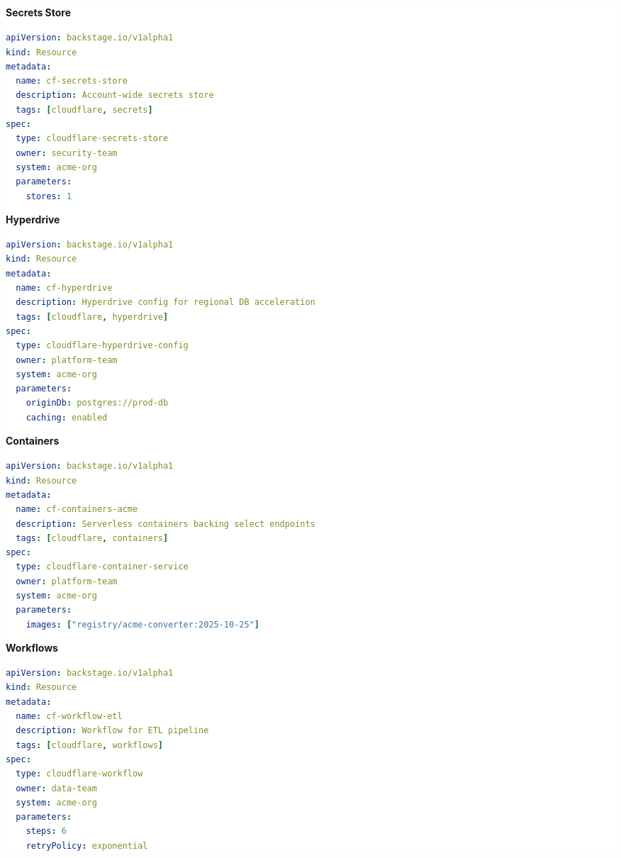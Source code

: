 **Secrets Store**
```yaml
apiVersion: backstage.io/v1alpha1
kind: Resource
metadata:
  name: cf-secrets-store
  description: Account-wide secrets store
  tags: [cloudflare, secrets]
spec:
  type: cloudflare-secrets-store
  owner: security-team
  system: acme-org
  parameters:
    stores: 1
```

**Hyperdrive**
```yaml
apiVersion: backstage.io/v1alpha1
kind: Resource
metadata:
  name: cf-hyperdrive
  description: Hyperdrive config for regional DB acceleration
  tags: [cloudflare, hyperdrive]
spec:
  type: cloudflare-hyperdrive-config
  owner: platform-team
  system: acme-org
  parameters:
    originDb: postgres://prod-db
    caching: enabled
```

**Containers**
```yaml
apiVersion: backstage.io/v1alpha1
kind: Resource
metadata:
  name: cf-containers-acme
  description: Serverless containers backing select endpoints
  tags: [cloudflare, containers]
spec:
  type: cloudflare-container-service
  owner: platform-team
  system: acme-org
  parameters:
    images: ["registry/acme-converter:2025-10-25"]
```

**Workflows**
```yaml
apiVersion: backstage.io/v1alpha1
kind: Resource
metadata:
  name: cf-workflow-etl
  description: Workflow for ETL pipeline
  tags: [cloudflare, workflows]
spec:
  type: cloudflare-workflow
  owner: data-team
  system: acme-org
  parameters:
    steps: 6
    retryPolicy: exponential
```
